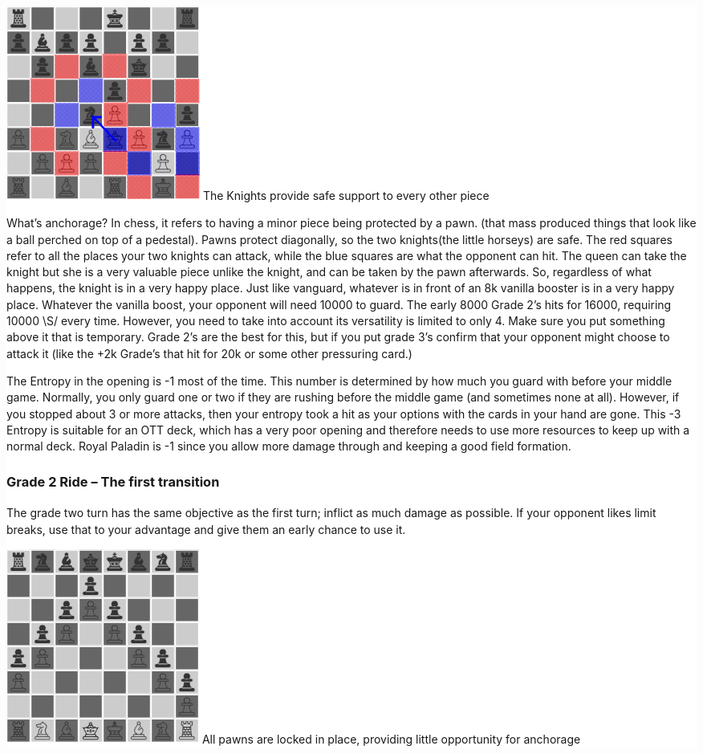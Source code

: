 [![Anchorage in Chess](/cfvg/image/anchorage-small.png)](/cfvg/image/anchorage.png)
The Knights provide safe support to every other piece

What’s anchorage? In chess, it refers to having a minor piece being protected by a pawn. (that mass produced things that look like a ball perched on top of a pedestal). Pawns protect diagonally, so the two knights(the little horseys) are safe. The red squares refer to all the places your two knights can attack, while the blue squares are what the opponent can hit. The queen can take the knight but she is a very valuable piece unlike the knight, and can be taken by the pawn afterwards. So, regardless of what happens, the knight is in a very happy place. Just like vanguard, whatever is in front of an 8k vanilla booster is in a very happy place. Whatever the vanilla boost, your opponent will need 10000 to guard. The early 8000 Grade 2’s hits for 16000, requiring 10000 \S/ every time. However, you need to take into account its versatility is limited to only 4. Make sure you put something above it that is temporary. Grade 2’s are the best for this, but if you put grade 3’s confirm that your opponent might choose to attack it (like the +2k Grade’s that hit for 20k or some other pressuring card.)

The Entropy in the opening is -1 most of the time. This number is determined by how much you guard with before your middle game. Normally, you only guard one or two if they are rushing before the middle game (and sometimes none at all). However, if you stopped about 3 or more attacks, then your entropy took a hit as your options with the cards in your hand are gone. This -3 Entropy is suitable for an OTT deck, which has a very poor opening and therefore needs to use more resources to keep up with a normal deck. Royal Paladin is -1 since you allow more damage through and keeping a good field formation.

### Grade 2 Ride – The first transition

The grade two turn has the same objective as the first turn; inflict as much damage as possible. If your opponent likes limit breaks, use that to your advantage and give them an early chance to use it.

[![Pawn formation in Chess](/cfvg/image/stuck-small.png)](/cfvg/image/stuck.png)
All pawns are locked in place, providing little opportunity for anchorage

